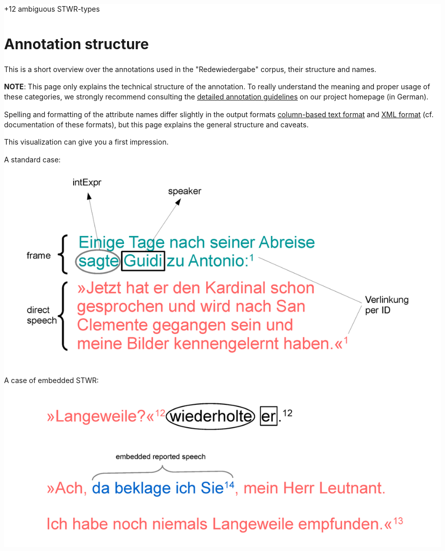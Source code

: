 +12 ambiguous STWR-types


# Annotation structure

This is a short overview over the annotations used in the "Redewiedergabe" corpus, their structure and names.

**NOTE**: This page only explains the technical structure of the annotation. To really understand the meaning and proper usage of these categories, we strongly recommend consulting the [detailed annotation guidelines](http://redewiedergabe.de/richtlinien/richtlinien.html) on our project homepage (in German). 

Spelling and formatting of the attribute names differ slightly in the output formats [column-based text format](column_based_text_format.md) and [XML format](xml_format.md) (cf. documentation of these formats), but this page explains the general structure and caveats.

This visualization can give you a first impression.

A standard case:

![example1, Marie von Ebner-Eschenbach: Agave (1903)](/resources/docs/img/example_easy.png)

A case of embedded STWR:

![example2, Louise von François: Phosphorus Hollunder (1881)](/resources/docs/img/example_embedding.png)
